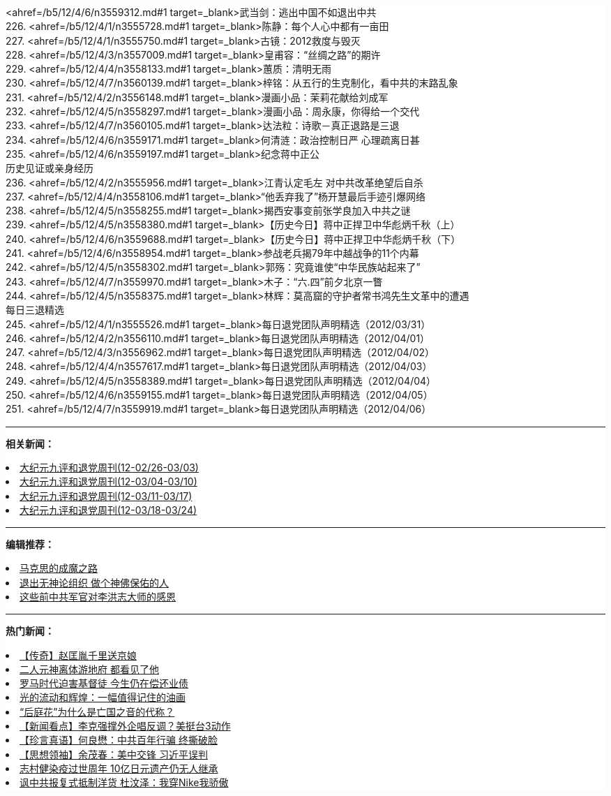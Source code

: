 <ahref=/b5/12/4/6/n3559312.md#1 target=_blank>武当剑：逃出中国不如退出中共</a><br />226. <ahref=/b5/12/4/1/n3555728.md#1 target=_blank>陈静：每个人心中都有一亩田</a><br />227. <ahref=/b5/12/4/1/n3555750.md#1 target=_blank>古镜：2012救度与毁灭 </a><br />228. <ahref=/b5/12/4/3/n3557009.md#1 target=_blank>皇甫容：“丝绸之路”的期许</a><br />229. <ahref=/b5/12/4/4/n3558133.md#1 target=_blank>蕙质：清明无雨</a><br />230. <ahref=/b5/12/4/7/n3560139.md#1 target=_blank>梓铭：从五行的生克制化，看中共的末路乱象</a><br />231. <ahref=/b5/12/4/2/n3556148.md#1 target=_blank>漫画小品：茉莉花献给刘成军</a><br />232. <ahref=/b5/12/4/5/n3558297.md#1 target=_blank>漫画小品：周永康，你得给一个交代</a><br />233. <ahref=/b5/12/4/7/n3560105.md#1 target=_blank>达法粒：诗歌－真正退路是三退</a><br />234. <ahref=/b5/12/4/6/n3559171.md#1 target=_blank>何清涟：政治控制日严 心理疏离日甚</a><br />235. <ahref=/b5/12/4/6/n3559197.md#1 target=_blank>纪念蒋中正公</a><br />历史见证或亲身经历<br />236. <ahref=/b5/12/4/2/n3555956.md#1 target=_blank>江青认定毛左 对中共改革绝望后自杀</a><br />237. <ahref=/b5/12/4/4/n3558106.md#1 target=_blank>“他丢弃我了”杨开慧最后手迹引爆网络</a><br />238. <ahref=/b5/12/4/5/n3558255.md#1 target=_blank>揭西安事变前张学良加入中共之谜</a><br />239. <ahref=/b5/12/4/5/n3558380.md#1 target=_blank>【历史今日】蒋中正捍卫中华彪炳千秋（上）</a><br />240. <ahref=/b5/12/4/6/n3559688.md#1 target=_blank>【历史今日】蒋中正捍卫中华彪炳千秋（下）</a><br />241. <ahref=/b5/12/4/6/n3558954.md#1 target=_blank>参战老兵揭79年中越战争的11个内幕</a><br />242. <ahref=/b5/12/4/5/n3558302.md#1 target=_blank>郭殇：究竟谁使“中华民族站起来了”</a><br />243. <ahref=/b5/12/4/7/n3559970.md#1 target=_blank>木子：“六.四”前夕北京一瞥</a><br />244. <ahref=/b5/12/4/5/n3558375.md#1 target=_blank>林辉：莫高窟的守护者常书鸿先生文革中的遭遇</a><br />每日三退精选<br />245. <ahref=/b5/12/4/1/n3555526.md#1 target=_blank>每日退党团队声明精选（2012/03/31）</a><br />246. <ahref=/b5/12/4/2/n3556110.md#1 target=_blank>每日退党团队声明精选（2012/04/01）</a><br />247. <ahref=/b5/12/4/3/n3556962.md#1 target=_blank>每日退党团队声明精选（2012/04/02）</a><br />248. <ahref=/b5/12/4/4/n3557617.md#1 target=_blank>每日退党团队声明精选（2012/04/03）</a><br />249. <ahref=/b5/12/4/5/n3558389.md#1 target=_blank>每日退党团队声明精选（2012/04/04）</a><br />250. <ahref=/b5/12/4/6/n3559155.md#1 target=_blank>每日退党团队声明精选（2012/04/05）</a><br />251. <ahref=/b5/12/4/7/n3559919.md#1 target=_blank>每日退党团队声明精选（2012/04/06）</a></p>
	
<hr>


<strong>相关新闻：</strong>
<li><a href="https://github.com/mawdda388/djy/blob/master/gb/12/3/4/n3529438.md#1">大纪元九评和退党周刊(12-02/26-03/03)</a></li>
<li><a href="https://github.com/mawdda388/djy/blob/master/gb/12/3/11/n3536187.md#1">大纪元九评和退党周刊(12-03/04-03/10)</a></li>
<li><a href="https://github.com/mawdda388/djy/blob/master/gb/12/3/18/n3543362.md#1">大纪元九评和退党周刊(12-03/11-03/17)</a></li>
<li><a href="https://github.com/mawdda388/djy/blob/master/gb/12/3/25/n3549855.md#1">大纪元九评和退党周刊(12-03/18-03/24)</a></li>
<hr>


<strong>编辑推荐：</strong>
<li><a href="https://github.com/mawdda388/djy/blob/master/gb/10/11/7/n3077476.md?dfh#1" target="_blank">马克思的成魔之路</a></li><li><a target="_blank" href="https://github.com/mawdda388/djy/blob/master/gb/20/2/20/n11884306.md#1">退出无神论组织 做个神佛保佑的人</a></li><li><a href="https://github.com/tsiac2612/djy/blob/master/gb/18/11/22/n10869318.md#1" target="_blank">这些前中共军官对李洪志大师的感恩</a></li>
<hr>

<strong>热门新闻：</strong>
<li><a href="https://github.com/mawdda388/djy/blob/master/gb/16/7/12/n8091804.md#1">【传奇】赵匡胤千里送京娘</a></li>
<li><a href="https://github.com/mawdda388/djy/blob/master/gb/21/3/18/n12820630.md#1">二人元神离体游地府 都看见了他</a></li>
<li><a href="https://github.com/mawdda388/djy/blob/master/gb/21/3/15/n12812584.md#1">罗马时代迫害基督徒 今生仍在偿还业债</a></li>
<li><a href="https://github.com/mawdda388/djy/blob/master/gb/21/3/21/n12825595.md#1">光的流动和辉煌：一幅值得记住的油画</a></li>
<li><a href="https://github.com/mawdda388/djy/blob/master/gb/21/3/11/n12804755.md#1">“后庭花”为什么是亡国之音的代称？</a></li>
<li><a href="https://github.com/mawdda388/djy/blob/master/gb/21/3/26/n12838765.md#1">【新闻看点】李克强撑外企唱反调？美挺台3动作</a></li>
<li><a href="https://github.com/mawdda388/djy/blob/master/gb/21/3/27/n12839121.md#1">【珍言真语】何良懋：中共百年行骗 终撕破脸</a></li>
<li><a href="https://github.com/mawdda388/djy/blob/master/gb/21/3/25/n12835666.md#1">【思想领袖】余茂春：美中交锋 习近平误判</a></li>
<li><a href="https://github.com/mawdda388/djy/blob/master/gb/21/3/24/n12833687.md#1">志村健染疫过世周年 10亿日元遗产仍无人继承</a></li>
<li><a href="https://github.com/mawdda388/djy/blob/master/gb/21/3/25/n12836148.md#1">讽中共报复式抵制洋货 杜汶泽：我穿Nike我骄傲</a></li>